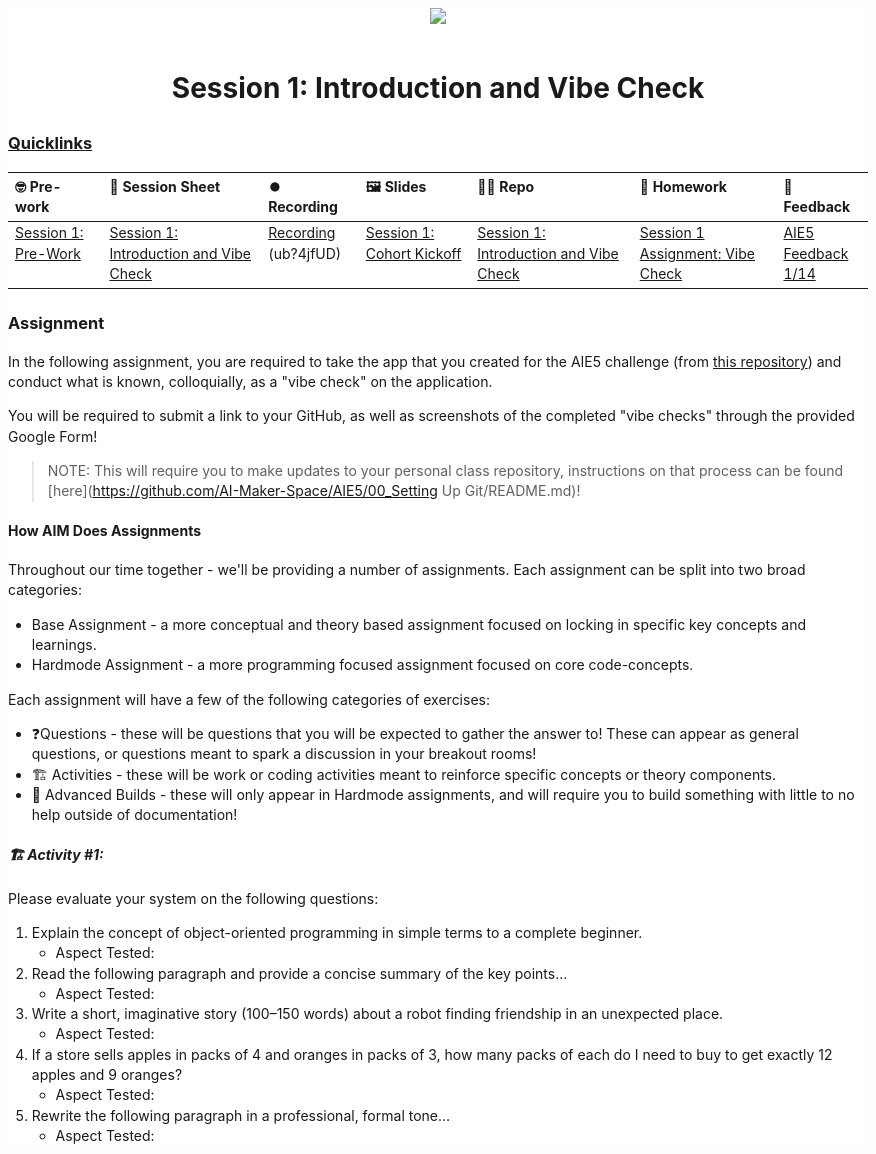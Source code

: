 <p align = "center" draggable=”false” ><img src="https://github.com/AI-Maker-Space/LLM-Dev-101/assets/37101144/d1343317-fa2f-41e1-8af1-1dbb18399719" 
     width="200px"
     height="auto"/>
</p>

<h1 align="center" id="heading">Session 1: Introduction and Vibe Check</h1>

### [Quicklinks](https://github.com/AI-Maker-Space/AIE5/00_AIM_Quicklinks)

| 🤓 Pre-work | 📰 Session Sheet | ⏺️ Recording     | 🖼️ Slides        | 👨‍💻 Repo         | 📝 Homework      | 📁 Feedback       |
|:-----------------|:-----------------|:-----------------|:-----------------|:-----------------|:-----------------|:-----------------|
| [Session 1: Pre-Work](https://www.notion.so/The-AI-Engineering-Bootcamp-Cohort-5-Home-Page-175cd547af3d80969151ebc75bb1d94a?pvs=4#175cd547af3d8159907cf0ac05eb9050)| [Session 1: Introduction and Vibe Check](https://www.notion.so/Session-1-Introduction-and-Vibe-Check-177cd547af3d804d9ec7c0266889f947) | [Recording](https://us02web.zoom.us/rec/share/pNtF3s7dsxOnsDxMALes9o1yPSc0PfHr8rS7aVZSsDKqA9RysEhfzEi57ahT0F_R.eOIPyhx8A9e58B57) (ub?4jfUD) | [Session 1: Cohort Kickoff](https://www.canva.com/design/DAGcIeKKtHE/t9TVvikxC3EUetoqY1YoKA/edit?utm_content=DAGcIeKKtHE&utm_campaign=designshare&utm_medium=link2&utm_source=sharebutton) | [Session 1: Introduction and Vibe Check](https://github.com/AI-Maker-Space/AIE5/tree/main/01_Prompt%20Engineering%20and%20Prototyping%20Best%20Practices)| [Session 1 Assignment: Vibe Check](https://forms.gle/4VVx9rGrK9gqcZ8S9)| [AIE5 Feedback 1/14](https://forms.gle/7nfaP5ngje3HDKjV9)

### Assignment

In the following assignment, you are required to take the app that you created for the AIE5 challenge (from [this repository](https://github.com/AI-Maker-Space/Beyond-ChatGPT)) and conduct what is known, colloquially, as a "vibe check" on the application. 

You will be required to submit a link to your GitHub, as well as screenshots of the completed "vibe checks" through the provided Google Form!

> NOTE: This will require you to make updates to your personal class repository, instructions on that process can be found [here](https://github.com/AI-Maker-Space/AIE5/00_Setting Up Git/README.md)!

#### How AIM Does Assignments
Throughout our time together - we'll be providing a number of assignments. Each assignment can be split into two broad categories:

- Base Assignment - a more conceptual and theory based assignment focused on locking in specific key concepts and learnings.
- Hardmode Assignment - a more programming focused assignment focused on core code-concepts.

Each assignment will have a few of the following categories of exercises:

- ❓Questions - these will be questions that you will be expected to gather the answer to! These can appear as general questions, or questions meant to spark a discussion in your breakout rooms!
- 🏗️ Activities - these will be work or coding activities meant to reinforce specific concepts or theory components.
- 🚧 Advanced Builds - these will only appear in Hardmode assignments, and will require you to build something with little to no help outside of documentation!

##### 🏗️ Activity #1:

Please evaluate your system on the following questions:

1. Explain the concept of object-oriented programming in simple terms to a complete beginner. 
    - Aspect Tested:
2. Read the following paragraph and provide a concise summary of the key points…
    - Aspect Tested:
3. Write a short, imaginative story (100–150 words) about a robot finding friendship in an unexpected place.
    - Aspect Tested:
4. If a store sells apples in packs of 4 and oranges in packs of 3, how many packs of each do I need to buy to get exactly 12 apples and 9 oranges?
    - Aspect Tested:
5. Rewrite the following paragraph in a professional, formal tone…
    - Aspect Tested:
